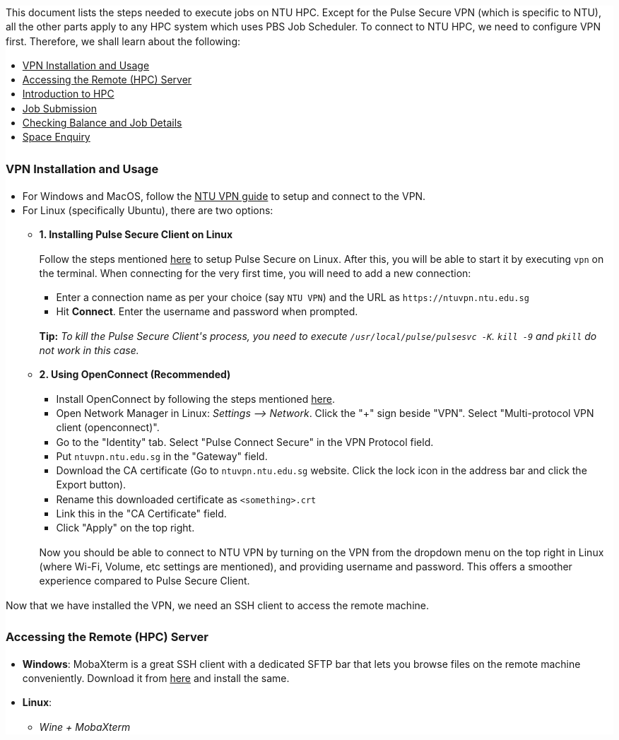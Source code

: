 This document lists the steps needed to execute jobs on NTU HPC. Except for the Pulse Secure VPN (which is specific to NTU), all the other parts apply to any HPC system which uses PBS Job Scheduler. To connect to NTU HPC, we need to configure VPN first. Therefore, we shall learn about the following:
	
  * [VPN Installation and Usage](#vpn-installation-and-usage)
* [Accessing the Remote (HPC) Server](#accessing-the-remote-hpc-server)
* [Introduction to HPC](#introduction-to-hpc)
* [Job Submission](#job-submission)
* [Checking Balance and Job Details](#checking-balance-and-job-details)
* [Space Enquiry](#space-enquiry)

### VPN Installation and Usage
* For Windows and MacOS, follow the [NTU VPN guide](https://www3.ntu.edu.sg/cits2/ras/for_cms_ref/QuickStartGuideVPN.pdf) to setup and connect to the VPN.
* For Linux (specifically Ubuntu), there are two options:
	* **1. Installing Pulse Secure Client on Linux**

	  Follow the steps mentioned [here](https://gist.github.com/eugenetriguba/beb90e0bca7e5299436693d9b74a9853) to setup Pulse Secure on Linux. After this, you will be able to start it by executing `vpn` on the terminal. When connecting for the very first time, you will need to add a new connection:
		* Enter a connection name as per your choice (say `NTU VPN`) and the URL as `https://ntuvpn.ntu.edu.sg`
		* Hit **Connect**. Enter the username and password when prompted.
		
      **Tip:** _To kill the Pulse Secure Client's process, you need to execute `/usr/local/pulse/pulsesvc -K`. `kill -9` and `pkill` do not work in this case._
	* **2. Using OpenConnect (Recommended)**
		* Install OpenConnect by following the steps mentioned [here](https://people.eng.unimelb.edu.au/lucasjb/archive/oc_old.html).
		* Open Network Manager in Linux: _Settings --> Network_. Click the "+" sign beside "VPN". Select "Multi-protocol VPN client (openconnect)".
		* Go to the "Identity" tab. Select "Pulse Connect Secure" in the VPN Protocol field.
		* Put `ntuvpn.ntu.edu.sg` in the "Gateway" field.
		* Download the CA certificate (Go to `ntuvpn.ntu.edu.sg` website. Click the lock icon in the address bar and click the Export button).
		* Rename this downloaded certificate as `<something>.crt`
		* Link this in the "CA Certificate" field.
		* Click "Apply" on the top right.

		Now you should be able to connect to NTU VPN by turning on the VPN from the dropdown menu on the top right in Linux (where Wi-Fi, Volume, etc settings are mentioned), and providing username and password. This offers a smoother experience compared to Pulse Secure Client.

Now that we have installed the VPN, we need an SSH client to access the remote machine.

### Accessing the Remote (HPC) Server
  * **Windows**:
    MobaXterm is a great SSH client with a dedicated SFTP bar that lets you browse files on the remote machine conveniently. Download it from [here](https://mobaxterm.mobatek.net/download.html) and install the same.

  * **Linux**:
    * _Wine + MobaXterm_
        